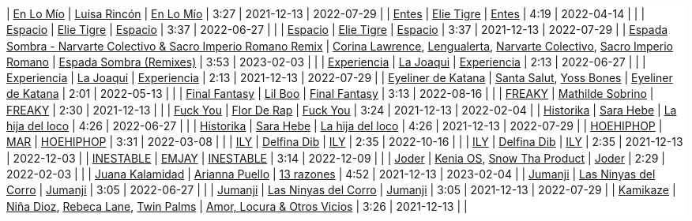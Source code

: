 | [En Lo Mío](https://open.spotify.com/track/3ayUFSz3DEJQIkUUQMckA5) | [Luisa Rincón](https://open.spotify.com/artist/0lBqLIj9upSXEjJ83N92O0) | [En Lo Mío](https://open.spotify.com/album/6aBkNh2qDEzgnJ5FlGgaBi) | 3:27 | 2021-12-13 | 2022-07-29 |
| [Entes](https://open.spotify.com/track/1AZrJoYxgwoJOnVh8TZc8Y) | [Elie Tigre](https://open.spotify.com/artist/6tM7AHGyfVc57FK5hZlEd1) | [Entes](https://open.spotify.com/album/21stBXZTFEuFydbOKDnOdA) | 4:19 | 2022-04-14 |  |
| [Espacio](https://open.spotify.com/track/4SrHJfvi1rwasva1uJe0KH) | [Elie Tigre](https://open.spotify.com/artist/6tM7AHGyfVc57FK5hZlEd1) | [Espacio](https://open.spotify.com/album/3arqwB5XTiXhJz7j6JZb62) | 3:37 | 2022-06-27 |  |
| [Espacio](https://open.spotify.com/track/63FlJhCXIrBRvw93XKsbyn) | [Elie Tigre](https://open.spotify.com/artist/6tM7AHGyfVc57FK5hZlEd1) | [Espacio](https://open.spotify.com/album/4e2aY5NFttjRbJHCg3gNSs) | 3:37 | 2021-12-13 | 2022-07-29 |
| [Espada Sombra \- Narvarte Colectivo & Sacro Imperio Romano Remix](https://open.spotify.com/track/6s1ulsFVGXkF1RGr8SVGrm) | [Corina Lawrence](https://open.spotify.com/artist/0ov01DAYH1rS1xCroze7vn), [Lengualerta](https://open.spotify.com/artist/451HB6ulceS82BVD3cncjW), [Narvarte Colectivo](https://open.spotify.com/artist/5QRHSZvwF2adtrJCEqigsS), [Sacro Imperio Romano](https://open.spotify.com/artist/0ds927QdYnDvjNX3t1KVn6) | [Espada Sombra \(Remixes\)](https://open.spotify.com/album/0GY9RaB38E8eelwgpuEh0u) | 3:53 | 2023-02-03 |  |
| [Experiencia](https://open.spotify.com/track/2hJtIUSPDlqqCKDt5dSyYO) | [La Joaqui](https://open.spotify.com/artist/60XHOAhvEBiV6BGBOv8ClM) | [Experiencia](https://open.spotify.com/album/0R9wzfqAVBxRvfuRGFQIDs) | 2:13 | 2022-06-27 |  |
| [Experiencia](https://open.spotify.com/track/2rOGiQFlSp7CK3MhYruYxf) | [La Joaqui](https://open.spotify.com/artist/60XHOAhvEBiV6BGBOv8ClM) | [Experiencia](https://open.spotify.com/album/2C3NwN17FmCqXMDlzSMcnN) | 2:13 | 2021-12-13 | 2022-07-29 |
| [Eyeliner de Katana](https://open.spotify.com/track/1qXBSGhndWVt7RnOWBS78J) | [Santa Salut](https://open.spotify.com/artist/75vabMROpVyiTX4wv3iHFH), [Yoss Bones](https://open.spotify.com/artist/0SmgVe3giVHaJjGmIz8xA4) | [Eyeliner de Katana](https://open.spotify.com/album/7yiB0Lc8603bb6mrz8SDJW) | 2:01 | 2022-05-13 |  |
| [Final Fantasy](https://open.spotify.com/track/36wFYnv9kmqepKlE7nAP44) | [Lil Boo](https://open.spotify.com/artist/0QiqgUfjeKGEU150elvA8W) | [Final Fantasy](https://open.spotify.com/album/2WZ6YtJNQR2YGJ1ICuqIpt) | 3:13 | 2022-08-16 |  |
| [FREAKY](https://open.spotify.com/track/6TK7mdz3wlm45P5s0zeDSl) | [Mathilde Sobrino](https://open.spotify.com/artist/0x69Qlg7mSMTjjkO323OH0) | [FREAKY](https://open.spotify.com/album/1dIzO2VMoz2AuyXbFt0FXH) | 2:30 | 2021-12-13 |  |
| [Fuck You](https://open.spotify.com/track/2e4NdNHHR8gNWPMnMgQydk) | [Flor De Rap](https://open.spotify.com/artist/3ZIZqvSbTL7mIEyXmbbXs7) | [Fuck You](https://open.spotify.com/album/2nd8KGiesKxYRHgK7Rpqt4) | 3:24 | 2021-12-13 | 2022-02-04 |
| [Historika](https://open.spotify.com/track/11LBXStTNnMsUjMLRpurqe) | [Sara Hebe](https://open.spotify.com/artist/4pFUriuYqqAmBCvqF9o6LW) | [La hija del loco](https://open.spotify.com/album/0Jyzj8fLiBzZc5i0jbtCfU) | 4:26 | 2022-06-27 |  |
| [Historika](https://open.spotify.com/track/3zFa7TqRFNNZPjxJ1jkwkZ) | [Sara Hebe](https://open.spotify.com/artist/4pFUriuYqqAmBCvqF9o6LW) | [La hija del loco](https://open.spotify.com/album/5OjA7BRUSj9msWXXRGQqsj) | 4:26 | 2021-12-13 | 2022-07-29 |
| [HOEHIPHOP](https://open.spotify.com/track/348NgnWNjXqG8vMO3KusxW) | [MAR](https://open.spotify.com/artist/4vBFex92UAoPQdSqrzdpNd) | [HOEHIPHOP](https://open.spotify.com/album/3Tf3zB3CF9SySnTZiNg4E7) | 3:31 | 2022-03-08 |  |
| [ILY](https://open.spotify.com/track/2HgEL0xCio4msRsoyShotM) | [Delfina Dib](https://open.spotify.com/artist/6vwr6V7RwcWMDqVNerpNlZ) | [ILY](https://open.spotify.com/album/54kfGMDwPORd3iBxg7Biaf) | 2:35 | 2022-10-16 |  |
| [ILY](https://open.spotify.com/track/7qCfzzn1iPRpCnMCEFi7Lv) | [Delfina Dib](https://open.spotify.com/artist/6vwr6V7RwcWMDqVNerpNlZ) | [ILY](https://open.spotify.com/album/6WQonABzkyv6R7VsNhRjo9) | 2:35 | 2021-12-13 | 2022-12-03 |
| [INESTABLE](https://open.spotify.com/track/501X2Nrk11zzfOn546Rhti) | [EMJAY](https://open.spotify.com/artist/5TtCVmeuicGu9EIwiFQcyn) | [INESTABLE](https://open.spotify.com/album/42tptQ38LTPQenmxgSBtjU) | 3:14 | 2022-12-09 |  |
| [Joder](https://open.spotify.com/track/2b5Worm8h9yAJOw2jc4zZp) | [Kenia OS](https://open.spotify.com/artist/31VFEohvhOUKrtAONEBhMG), [Snow Tha Product](https://open.spotify.com/artist/3p3jPcp8b7WL9XYj4xlsWj) | [Joder](https://open.spotify.com/album/4AuyjPAbIqovnGdkiashml) | 2:29 | 2022-02-03 |  |
| [Juana Kalamidad](https://open.spotify.com/track/4LAj0B7XK4lAmmI70kJsSC) | [Arianna Puello](https://open.spotify.com/artist/19Xm04ZiVtOB6J2Ti5vXhL) | [13 razones](https://open.spotify.com/album/4246XUQKkGAoJfz8zC9g8y) | 4:52 | 2021-12-13 | 2023-02-04 |
| [Jumanji](https://open.spotify.com/track/3pFAZVZyXw8gBmgrg3iJXl) | [Las Ninyas del Corro](https://open.spotify.com/artist/3Iv34TRi6TpQqxSctG7PKh) | [Jumanji](https://open.spotify.com/album/3mUu7S8RdQPRhzkF8SNUZv) | 3:05 | 2022-06-27 |  |
| [Jumanji](https://open.spotify.com/track/7KqdW5tDssRp0KVdV18tUx) | [Las Ninyas del Corro](https://open.spotify.com/artist/3Iv34TRi6TpQqxSctG7PKh) | [Jumanji](https://open.spotify.com/album/6HZFHQn3RYurxvZSmtGHlN) | 3:05 | 2021-12-13 | 2022-07-29 |
| [Kamikaze](https://open.spotify.com/track/4oYrcsoNCmgKvj3R60IcoG) | [Niña Dioz](https://open.spotify.com/artist/7G4N4GY4l0qHm1yflRvsQ0), [Rebeca Lane](https://open.spotify.com/artist/7pTTcZQa4DzCKdoyuiPfsq), [Twin Palms](https://open.spotify.com/artist/3vLMWHCUvKGdN901ti7ylE) | [Amor, Locura & Otros Vicios](https://open.spotify.com/album/3RM6JchSNTtRsZ8Do0iWRD) | 3:26 | 2021-12-13 |  |